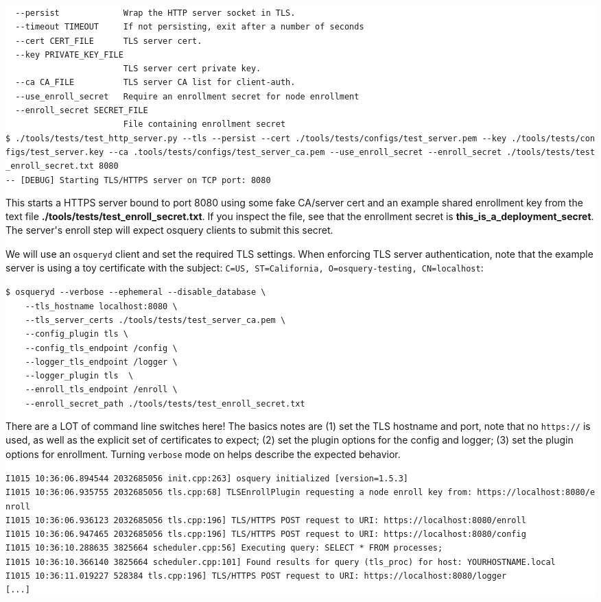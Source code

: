 ```
  --persist             Wrap the HTTP server socket in TLS.
  --timeout TIMEOUT     If not persisting, exit after a number of seconds
  --cert CERT_FILE      TLS server cert.
  --key PRIVATE_KEY_FILE
                        TLS server cert private key.
  --ca CA_FILE          TLS server CA list for client-auth.
  --use_enroll_secret   Require an enrollment secret for node enrollment
  --enroll_secret SECRET_FILE
                        File containing enrollment secret
$ ./tools/tests/test_http_server.py --tls --persist --cert ./tools/tests/configs/test_server.pem --key ./tools/tests/configs/test_server.key --ca .tools/tests/configs/test_server_ca.pem --use_enroll_secret --enroll_secret ./tools/tests/test_enroll_secret.txt 8080
-- [DEBUG] Starting TLS/HTTPS server on TCP port: 8080
```

This starts a HTTPS server bound to port 8080 using some fake CA/server cert and an example shared enrollment key from the text file **./tools/tests/test_enroll_secret.txt**. If you inspect the file, see that the enrollment secret is **this_is_a_deployment_secret**. The server's enroll step will expect osquery clients to submit this secret.

We will use an `osqueryd` client and set the required TLS settings. When enforcing TLS server authentication, note that the example server is using a toy certificate with the subject: `C=US, ST=California, O=osquery-testing, CN=localhost`:

```
$ osqueryd --verbose --ephemeral --disable_database \
    --tls_hostname localhost:8080 \
    --tls_server_certs ./tools/tests/test_server_ca.pem \
    --config_plugin tls \
    --config_tls_endpoint /config \
    --logger_tls_endpoint /logger \
    --logger_plugin tls  \
    --enroll_tls_endpoint /enroll \
    --enroll_secret_path ./tools/tests/test_enroll_secret.txt
```

There are a LOT of command line switches here! The basics notes are (1) set the TLS hostname and port, note that no `https://` is used, as well as the explicit set of certificates to expect; (2) set the plugin options for the config and logger; (3) set the plugin options for enrollment. Turning `verbose` mode on helps describe the expected behavior.

```text
I1015 10:36:06.894544 2032685056 init.cpp:263] osquery initialized [version=1.5.3]
I1015 10:36:06.935755 2032685056 tls.cpp:68] TLSEnrollPlugin requesting a node enroll key from: https://localhost:8080/enroll
I1015 10:36:06.936123 2032685056 tls.cpp:196] TLS/HTTPS POST request to URI: https://localhost:8080/enroll
I1015 10:36:06.947465 2032685056 tls.cpp:196] TLS/HTTPS POST request to URI: https://localhost:8080/config
I1015 10:36:10.288635 3825664 scheduler.cpp:56] Executing query: SELECT * FROM processes;
I1015 10:36:10.366140 3825664 scheduler.cpp:101] Found results for query (tls_proc) for host: YOURHOSTNAME.local
I1015 10:36:11.019227 528384 tls.cpp:196] TLS/HTTPS POST request to URI: https://localhost:8080/logger
[...]
```
